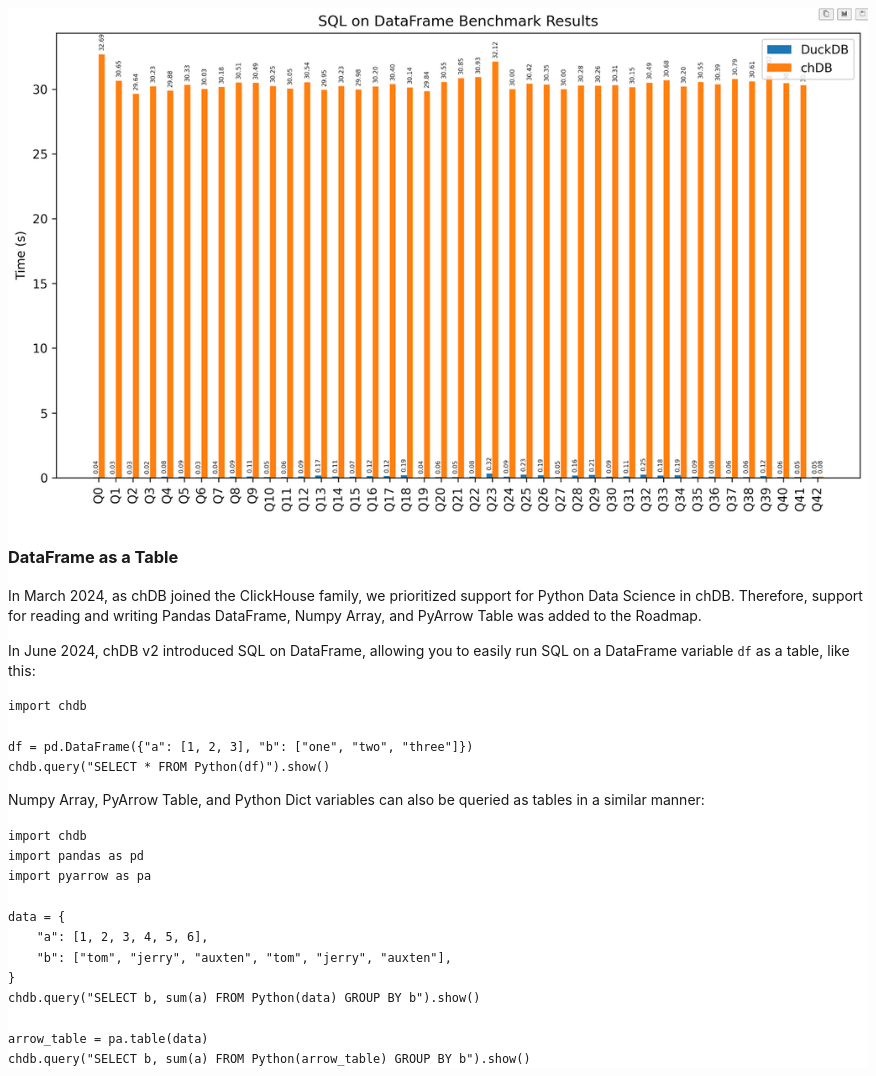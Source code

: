 **![img](1.png)**

### DataFrame as a Table

In March 2024, as chDB joined the ClickHouse family, we prioritized support for Python Data Science in chDB. Therefore, support for reading and writing Pandas DataFrame, Numpy Array, and PyArrow Table was added to the Roadmap.

In June 2024, chDB v2 introduced SQL on DataFrame, allowing you to easily run SQL on a DataFrame variable `df` as a table, like this:

```
import chdb

df = pd.DataFrame({"a": [1, 2, 3], "b": ["one", "two", "three"]})
chdb.query("SELECT * FROM Python(df)").show()
```

Numpy Array, PyArrow Table, and Python Dict variables can also be queried as tables in a similar manner:

```
import chdb
import pandas as pd
import pyarrow as pa

data = {
    "a": [1, 2, 3, 4, 5, 6],
    "b": ["tom", "jerry", "auxten", "tom", "jerry", "auxten"],
}
chdb.query("SELECT b, sum(a) FROM Python(data) GROUP BY b").show()

arrow_table = pa.table(data)
chdb.query("SELECT b, sum(a) FROM Python(arrow_table) GROUP BY b").show()
```
